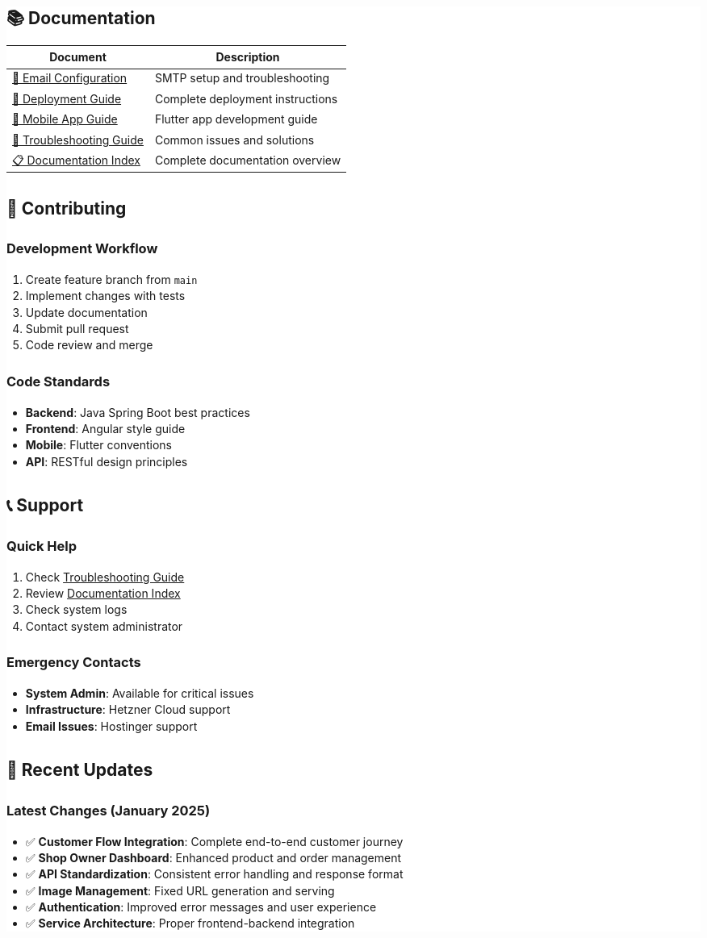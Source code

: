 ## 📚 Documentation

| Document | Description |
|----------|-------------|
| [📧 Email Configuration](EMAIL_CONFIGURATION.md) | SMTP setup and troubleshooting |
| [🚀 Deployment Guide](DEPLOYMENT_GUIDE.md) | Complete deployment instructions |
| [📱 Mobile App Guide](MOBILE_APP_GUIDE.md) | Flutter app development guide |
| [🔧 Troubleshooting Guide](TROUBLESHOOTING_GUIDE.md) | Common issues and solutions |
| [📋 Documentation Index](DOCUMENTATION_INDEX.md) | Complete documentation overview |

## 🤝 Contributing

### Development Workflow
1. Create feature branch from `main`
2. Implement changes with tests
3. Update documentation
4. Submit pull request
5. Code review and merge

### Code Standards
- **Backend**: Java Spring Boot best practices
- **Frontend**: Angular style guide
- **Mobile**: Flutter conventions
- **API**: RESTful design principles

## 📞 Support

### Quick Help
1. Check [Troubleshooting Guide](TROUBLESHOOTING_GUIDE.md)
2. Review [Documentation Index](DOCUMENTATION_INDEX.md)
3. Check system logs
4. Contact system administrator

### Emergency Contacts
- **System Admin**: Available for critical issues
- **Infrastructure**: Hetzner Cloud support
- **Email Issues**: Hostinger support

## 🔄 Recent Updates

### Latest Changes (January 2025)
- ✅ **Customer Flow Integration**: Complete end-to-end customer journey
- ✅ **Shop Owner Dashboard**: Enhanced product and order management
- ✅ **API Standardization**: Consistent error handling and response format
- ✅ **Image Management**: Fixed URL generation and serving
- ✅ **Authentication**: Improved error messages and user experience
- ✅ **Service Architecture**: Proper frontend-backend integration
